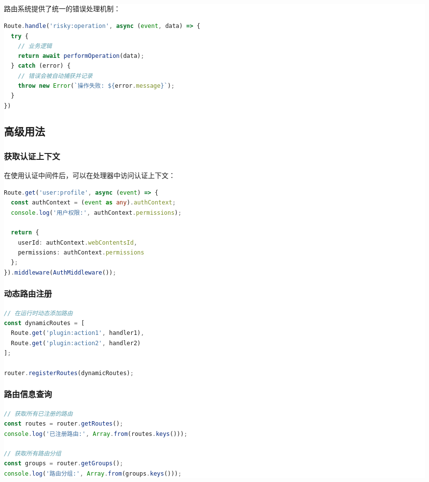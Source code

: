 路由系统提供了统一的错误处理机制：

```typescript
Route.handle('risky:operation', async (event, data) => {
  try {
    // 业务逻辑
    return await performOperation(data);
  } catch (error) {
    // 错误会被自动捕获并记录
    throw new Error(`操作失败: ${error.message}`);
  }
})
```

## 高级用法

### 获取认证上下文

在使用认证中间件后，可以在处理器中访问认证上下文：

```typescript
Route.get('user:profile', async (event) => {
  const authContext = (event as any).authContext;
  console.log('用户权限:', authContext.permissions);
  
  return { 
    userId: authContext.webContentsId,
    permissions: authContext.permissions 
  };
}).middleware(AuthMiddleware());
```

### 动态路由注册

```typescript
// 在运行时动态添加路由
const dynamicRoutes = [
  Route.get('plugin:action1', handler1),
  Route.get('plugin:action2', handler2)
];

router.registerRoutes(dynamicRoutes);
```

### 路由信息查询

```typescript
// 获取所有已注册的路由
const routes = router.getRoutes();
console.log('已注册路由:', Array.from(routes.keys()));

// 获取所有路由分组
const groups = router.getGroups();
console.log('路由分组:', Array.from(groups.keys()));
```

